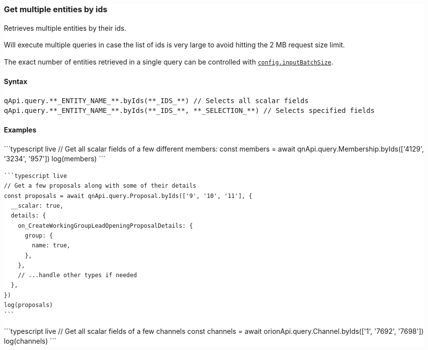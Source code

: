   </TabItem>
</Tabs>

### Get multiple entities by ids

Retrieves multiple entities by their ids.

Will execute multiple queries in case the list of ids is very large to avoid hitting the 2 MB request size limit.

The exact number of entities retrieved in a single query can be controlled with [`config.inputBatchSize`](#configuration).

#### Syntax

<pre>
qApi.query.**_ENTITY_NAME_**.byIds(**_IDS_**) // Selects all scalar fields
qApi.query.**_ENTITY_NAME_**.byIds(**_IDS_**, **_SELECTION_**) // Selects specified fields
</pre>

#### Examples

<Tabs>
  <TabItem value="query-node" label="Query node" default>
    ```typescript live
    // Get all scalar fields of a few different members:
    const members = await qnApi.query.Membership.byIds(['4129', '3234', '957'])
    log(members)
    ```

    ```typescript live
    // Get a few proposals along with some of their details
    const proposals = await qnApi.query.Proposal.byIds(['9', '10', '11'], {
      __scalar: true,
      details: {
        on_CreateWorkingGroupLeadOpeningProposalDetails: {
          group: {
            name: true,
          },
        },
        // ...handle other types if needed
      },
    })
    log(proposals)
    ```

  </TabItem>

  <TabItem value="orion" label="Orion" default>
    ```typescript live
    // Get all scalar fields of a few channels
    const channels = await orionApi.query.Channel.byIds(['1', '7692', '7698'])
    log(channels)
    ```
